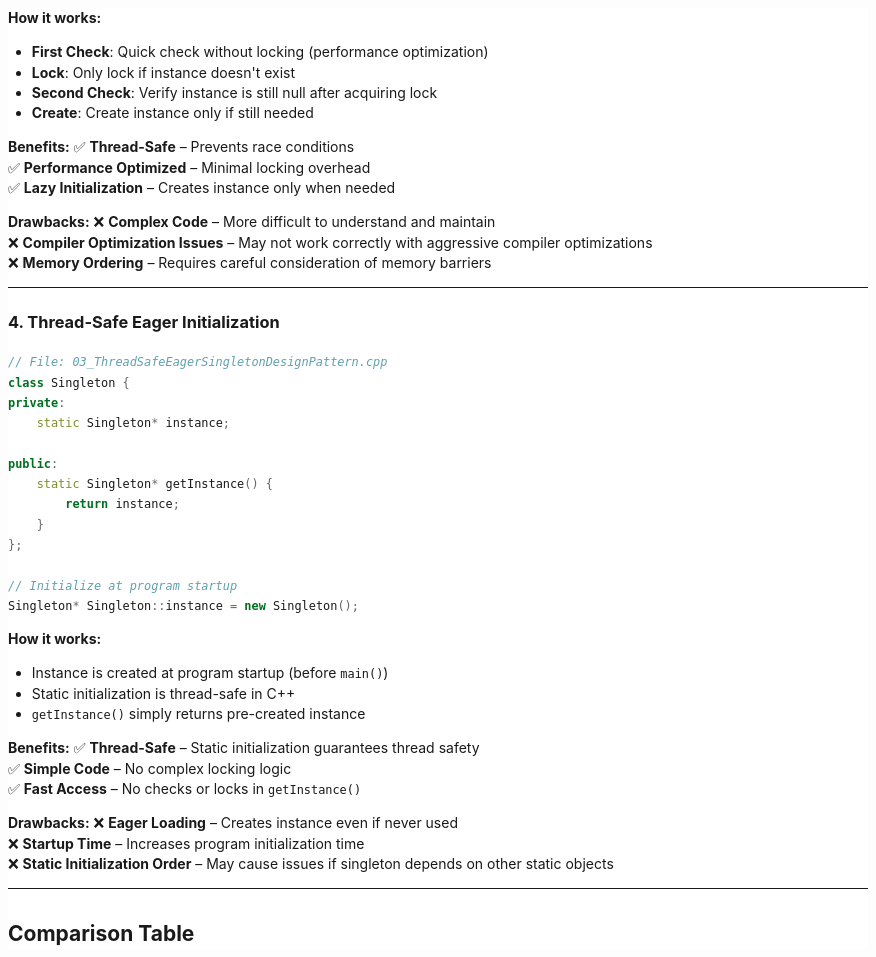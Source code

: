 **How it works:**
- **First Check**: Quick check without locking (performance optimization)
- **Lock**: Only lock if instance doesn't exist
- **Second Check**: Verify instance is still null after acquiring lock
- **Create**: Create instance only if still needed

**Benefits:**
✅ **Thread-Safe** – Prevents race conditions  
✅ **Performance Optimized** – Minimal locking overhead  
✅ **Lazy Initialization** – Creates instance only when needed  

**Drawbacks:**
❌ **Complex Code** – More difficult to understand and maintain  
❌ **Compiler Optimization Issues** – May not work correctly with aggressive compiler optimizations  
❌ **Memory Ordering** – Requires careful consideration of memory barriers  

---

### **4. Thread-Safe Eager Initialization**
```cpp
// File: 03_ThreadSafeEagerSingletonDesignPattern.cpp
class Singleton {
private:
    static Singleton* instance;
    
public:
    static Singleton* getInstance() {
        return instance;
    }
};

// Initialize at program startup
Singleton* Singleton::instance = new Singleton();
```

**How it works:**
- Instance is created at program startup (before `main()`)
- Static initialization is thread-safe in C++
- `getInstance()` simply returns pre-created instance

**Benefits:**
✅ **Thread-Safe** – Static initialization guarantees thread safety  
✅ **Simple Code** – No complex locking logic  
✅ **Fast Access** – No checks or locks in `getInstance()`  

**Drawbacks:**
❌ **Eager Loading** – Creates instance even if never used  
❌ **Startup Time** – Increases program initialization time  
❌ **Static Initialization Order** – May cause issues if singleton depends on other static objects  

---

## **Comparison Table**

